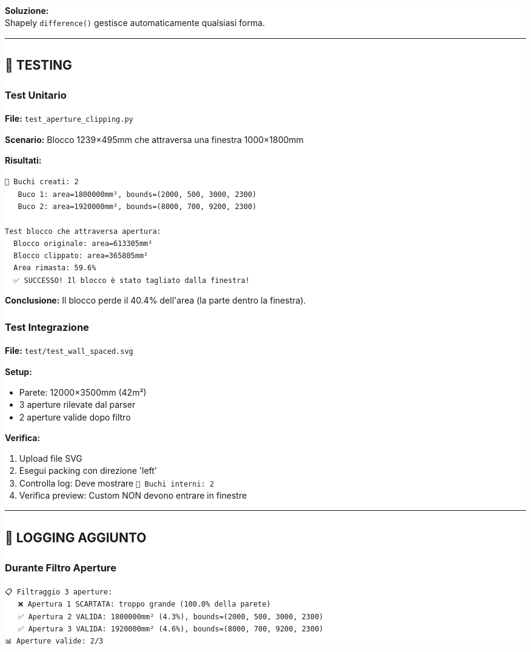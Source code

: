 **Soluzione:**  
Shapely `difference()` gestisce automaticamente qualsiasi forma.

---

## 🧪 TESTING

### Test Unitario
**File:** `test_aperture_clipping.py`

**Scenario:** Blocco 1239×495mm che attraversa una finestra 1000×1800mm

**Risultati:**
```
🚪 Buchi creati: 2
   Buco 1: area=1800000mm², bounds=(2000, 500, 3000, 2300)
   Buco 2: area=1920000mm², bounds=(8000, 700, 9200, 2300)

Test blocco che attraversa apertura:
  Blocco originale: area=613305mm²
  Blocco clippato: area=365805mm²
  Area rimasta: 59.6%
  ✅ SUCCESSO! Il blocco è stato tagliato dalla finestra!
```

**Conclusione:** Il blocco perde il 40.4% dell'area (la parte dentro la finestra).

### Test Integrazione
**File:** `test/test_wall_spaced.svg`

**Setup:**
- Parete: 12000×3500mm (42m²)
- 3 aperture rilevate dal parser
- 2 aperture valide dopo filtro

**Verifica:**
1. Upload file SVG
2. Esegui packing con direzione 'left'
3. Controlla log: Deve mostrare `🚪 Buchi interni: 2`
4. Verifica preview: Custom NON devono entrare in finestre

---

## 📝 LOGGING AGGIUNTO

### Durante Filtro Aperture
```
📋 Filtraggio 3 aperture:
   ❌ Apertura 1 SCARTATA: troppo grande (100.0% della parete)
   ✅ Apertura 2 VALIDA: 1800000mm² (4.3%), bounds=(2000, 500, 3000, 2300)
   ✅ Apertura 3 VALIDA: 1920000mm² (4.6%), bounds=(8000, 700, 9200, 2300)
📊 Aperture valide: 2/3
```
